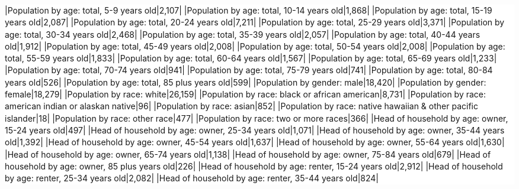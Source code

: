 |Population by age: total, 5-9 years old|2,107|
|Population by age: total, 10-14 years old|1,868|
|Population by age: total, 15-19 years old|2,087|
|Population by age: total, 20-24 years old|7,211|
|Population by age: total, 25-29 years old|3,371|
|Population by age: total, 30-34 years old|2,468|
|Population by age: total, 35-39 years old|2,057|
|Population by age: total, 40-44 years old|1,912|
|Population by age: total, 45-49 years old|2,008|
|Population by age: total, 50-54 years old|2,008|
|Population by age: total, 55-59 years old|1,833|
|Population by age: total, 60-64 years old|1,567|
|Population by age: total, 65-69 years old|1,233|
|Population by age: total, 70-74 years old|941|
|Population by age: total, 75-79 years old|741|
|Population by age: total, 80-84 years old|526|
|Population by age: total, 85 plus years old|599|
|Population by gender: male|18,420|
|Population by gender: female|18,279|
|Population by race: white|26,159|
|Population by race: black or african american|8,731|
|Population by race: american indian or alaskan native|96|
|Population by race: asian|852|
|Population by race: native hawaiian & other pacific islander|18|
|Population by race: other race|477|
|Population by race: two or more races|366|
|Head of household by age: owner, 15-24 years old|497|
|Head of household by age: owner, 25-34 years old|1,071|
|Head of household by age: owner, 35-44 years old|1,392|
|Head of household by age: owner, 45-54 years old|1,637|
|Head of household by age: owner, 55-64 years old|1,630|
|Head of household by age: owner, 65-74 years old|1,138|
|Head of household by age: owner, 75-84 years old|679|
|Head of household by age: owner, 85 plus years old|226|
|Head of household by age: renter, 15-24 years old|2,912|
|Head of household by age: renter, 25-34 years old|2,082|
|Head of household by age: renter, 35-44 years old|824|